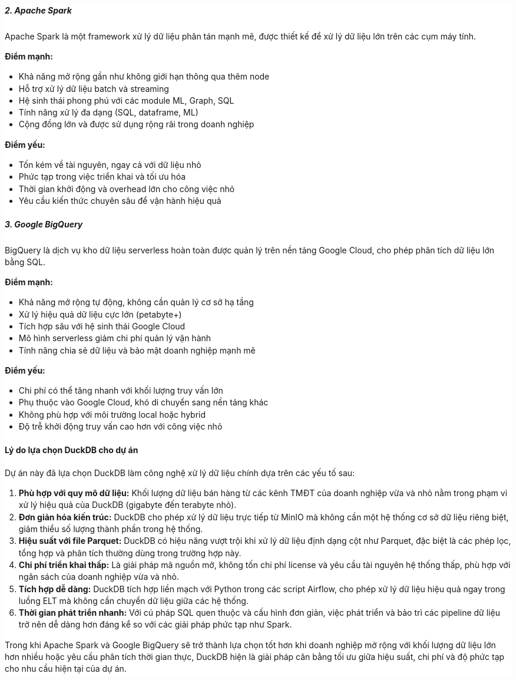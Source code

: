 ##### 2. Apache Spark

Apache Spark là một framework xử lý dữ liệu phân tán mạnh mẽ, được thiết kế để xử lý dữ liệu lớn trên các cụm máy tính.

**Điểm mạnh:**
- Khả năng mở rộng gần như không giới hạn thông qua thêm node
- Hỗ trợ xử lý dữ liệu batch và streaming
- Hệ sinh thái phong phú với các module ML, Graph, SQL
- Tính năng xử lý đa dạng (SQL, dataframe, ML)
- Cộng đồng lớn và được sử dụng rộng rãi trong doanh nghiệp

**Điểm yếu:**
- Tốn kém về tài nguyên, ngay cả với dữ liệu nhỏ
- Phức tạp trong việc triển khai và tối ưu hóa
- Thời gian khởi động và overhead lớn cho công việc nhỏ
- Yêu cầu kiến thức chuyên sâu để vận hành hiệu quả

##### 3. Google BigQuery

BigQuery là dịch vụ kho dữ liệu serverless hoàn toàn được quản lý trên nền tảng Google Cloud, cho phép phân tích dữ liệu lớn bằng SQL.

**Điểm mạnh:**
- Khả năng mở rộng tự động, không cần quản lý cơ sở hạ tầng
- Xử lý hiệu quả dữ liệu cực lớn (petabyte+)
- Tích hợp sâu với hệ sinh thái Google Cloud
- Mô hình serverless giảm chi phí quản lý vận hành
- Tính năng chia sẻ dữ liệu và bảo mật doanh nghiệp mạnh mẽ

**Điểm yếu:**
- Chi phí có thể tăng nhanh với khối lượng truy vấn lớn
- Phụ thuộc vào Google Cloud, khó di chuyển sang nền tảng khác
- Không phù hợp với môi trường local hoặc hybrid
- Độ trễ khởi động truy vấn cao hơn với công việc nhỏ

#### Lý do lựa chọn DuckDB cho dự án

Dự án này đã lựa chọn DuckDB làm công nghệ xử lý dữ liệu chính dựa trên các yếu tố sau:

1. **Phù hợp với quy mô dữ liệu:** Khối lượng dữ liệu bán hàng từ các kênh TMĐT của doanh nghiệp vừa và nhỏ nằm trong phạm vi xử lý hiệu quả của DuckDB (gigabyte đến terabyte nhỏ).
2. **Đơn giản hóa kiến trúc:** DuckDB cho phép xử lý dữ liệu trực tiếp từ MinIO mà không cần một hệ thống cơ sở dữ liệu riêng biệt, giảm thiểu số lượng thành phần trong hệ thống.
3. **Hiệu suất với file Parquet:** DuckDB có hiệu năng vượt trội khi xử lý dữ liệu định dạng cột như Parquet, đặc biệt là các phép lọc, tổng hợp và phân tích thường dùng trong trường hợp này.
4. **Chi phí triển khai thấp:** Là giải pháp mã nguồn mở, không tốn chi phí license và yêu cầu tài nguyên hệ thống thấp, phù hợp với ngân sách của doanh nghiệp vừa và nhỏ.
5. **Tích hợp dễ dàng:** DuckDB tích hợp liền mạch với Python trong các script Airflow, cho phép xử lý dữ liệu hiệu quả ngay trong luồng ELT mà không cần chuyển dữ liệu giữa các hệ thống.
6. **Thời gian phát triển nhanh:** Với cú pháp SQL quen thuộc và cấu hình đơn giản, việc phát triển và bảo trì các pipeline dữ liệu trở nên dễ dàng hơn đáng kể so với các giải pháp phức tạp như Spark.

Trong khi Apache Spark và Google BigQuery sẽ trở thành lựa chọn tốt hơn khi doanh nghiệp mở rộng với khối lượng dữ liệu lớn hơn nhiều hoặc yêu cầu phân tích thời gian thực, DuckDB hiện là giải pháp cân bằng tối ưu giữa hiệu suất, chi phí và độ phức tạp cho nhu cầu hiện tại của dự án.
